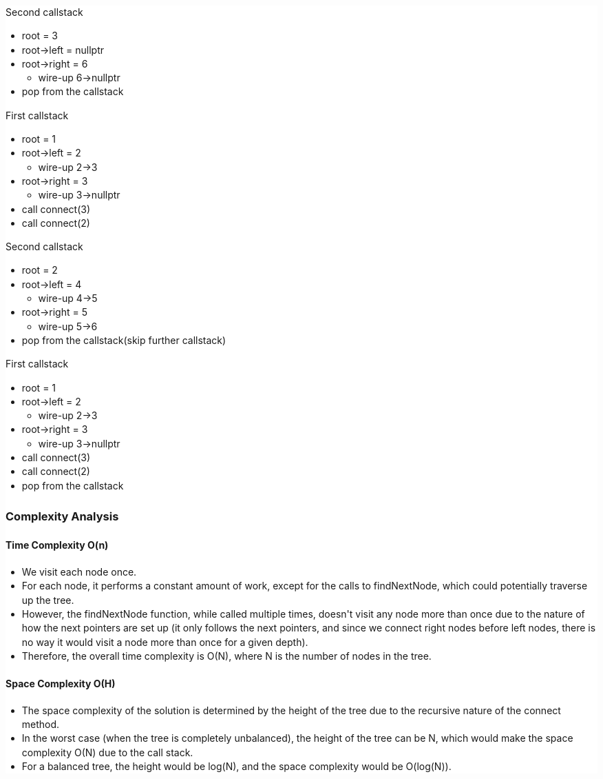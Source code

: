 Second callstack
- root = 3
- root->left = nullptr
- root->right = 6
  - wire-up 6->nullptr
- pop from the callstack

First callstack
- root = 1
- root->left = 2
  - wire-up 2->3
- root->right = 3
  - wire-up 3->nullptr
- call connect(3)
- call connect(2)

Second callstack
- root = 2
- root->left = 4
  - wire-up 4->5
- root->right = 5
  - wire-up 5->6
- pop from the callstack(skip further callstack)

First callstack
- root = 1
- root->left = 2
  - wire-up 2->3
- root->right = 3
  - wire-up 3->nullptr
- call connect(3)
- call connect(2)
- pop from the callstack

### Complexity Analysis
#### Time Complexity O(n)
- We visit each node once.
- For each node, it performs a constant amount of work, except for the calls to findNextNode, which could potentially traverse up the tree.
- However, the findNextNode function, while called multiple times, doesn't visit any node more than once due to the nature of how the next pointers are set up (it only follows the next pointers, and since we connect right nodes before left nodes, there is no way it would visit a node more than once for a given depth).
- Therefore, the overall time complexity is O(N), where N is the number of nodes in the tree.

#### Space Complexity O(H)
- The space complexity of the solution is determined by the height of the tree due to the recursive nature of the connect method.
- In the worst case (when the tree is completely unbalanced), the height of the tree can be N, which would make the space complexity O(N) due to the call stack.
- For a balanced tree, the height would be log(N), and the space complexity would be O(log(N)).

